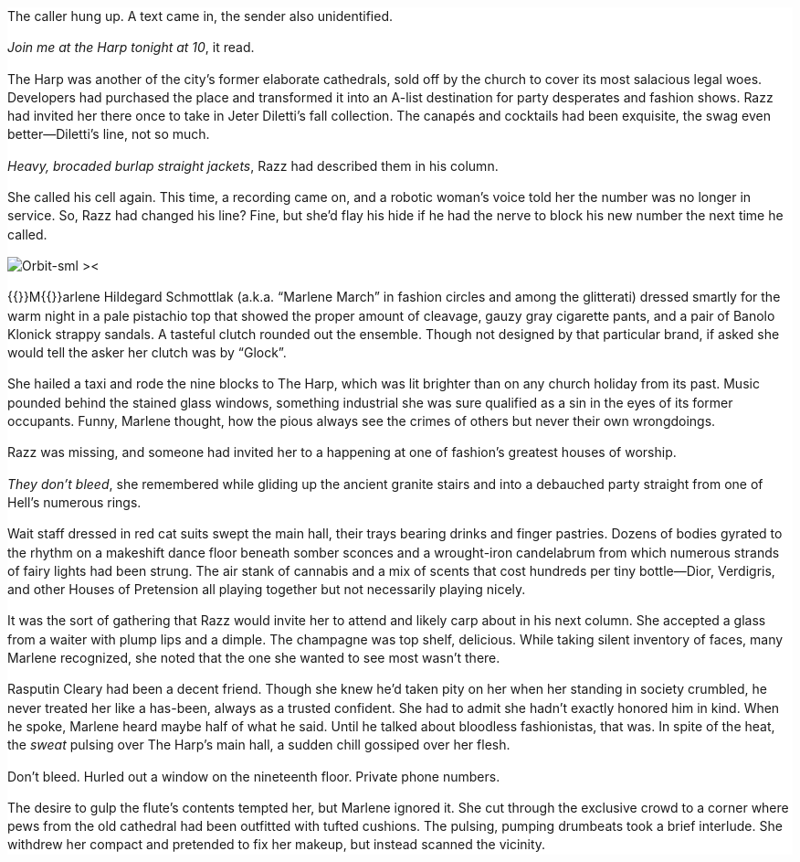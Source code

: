 The caller hung up. A text came in, the sender also unidentified.

*Join me at the Harp tonight at 10*, it read.

The Harp was another of the city’s former elaborate cathedrals, sold off by the church to cover its most salacious legal woes. Developers had purchased the place and transformed it into an A-list destination for party desperates and fashion shows. Razz had invited her there once to take in Jeter Diletti’s fall collection. The canapés and cocktails had been exquisite, the swag even better—Diletti’s line, not so much. 

*Heavy, brocaded burlap straight jackets*, Razz had described them in his column.

She called his cell again. This time, a recording came on, and a robotic woman’s voice told her the number was no longer in service. So, Razz had changed his line? Fine, but she’d flay his hide if he had the nerve to block his new number the next time he called.

![Orbit-sml ><](images/Orbit.svg)

{{<glyph>}}M{{</glyph>}}arlene Hildegard Schmottlak (a.k.a. “Marlene March” in fashion circles and among the glitterati) dressed smartly for the warm night in a pale pistachio top that showed the proper amount of cleavage, gauzy gray cigarette pants, and a pair of Banolo Klonick strappy sandals. A tasteful clutch rounded out the ensemble. Though not designed by that particular brand, if asked she would tell the asker her clutch was by “Glock”.

She hailed a taxi and rode the nine blocks to The Harp, which was lit brighter than on any church holiday from its past. Music pounded behind the stained glass windows, something industrial she was sure qualified as a sin in the eyes of its former occupants. Funny, Marlene thought, how the pious always see the crimes of others but never their own wrongdoings.

Razz was missing, and someone had invited her to a happening at one of fashion’s greatest houses of worship.

*They don’t bleed*, she remembered while gliding up the ancient granite stairs and into a debauched party straight from one of Hell’s numerous rings.

Wait staff dressed in red cat suits swept the main hall, their trays bearing drinks and finger pastries. Dozens of bodies gyrated to the rhythm on a makeshift dance floor beneath somber sconces and a wrought-iron candelabrum from which numerous strands of fairy lights had been strung. The air stank of cannabis and a mix of scents that cost hundreds per tiny bottle—Dior, Verdigris, and other Houses of Pretension all playing together but not necessarily playing nicely.

It was the sort of gathering that Razz would invite her to attend and likely carp about in his next column. She accepted a glass from a waiter with plump lips and a dimple. The champagne was top shelf, delicious. While taking silent inventory of faces, many Marlene recognized, she noted that the one she wanted to see most wasn’t there.

Rasputin Cleary had been a decent friend. Though she knew he’d taken pity on her when her standing in society crumbled, he never treated her like a has-been, always as a trusted confident. She had to admit she hadn’t exactly honored him in kind. When he spoke, Marlene heard maybe half of what he said. Until he talked about bloodless fashionistas, that was. In spite of the heat, the *sweat* pulsing over The Harp’s main hall, a sudden chill gossiped over her flesh.

Don’t bleed. Hurled out a window on the nineteenth floor. Private phone numbers.

The desire to gulp the flute’s contents tempted her, but Marlene ignored it. She cut through the exclusive crowd to a corner where pews from the old cathedral had been outfitted with tufted cushions. The pulsing, pumping drumbeats took a brief interlude. She withdrew her compact and pretended to fix her makeup, but instead scanned the vicinity.
